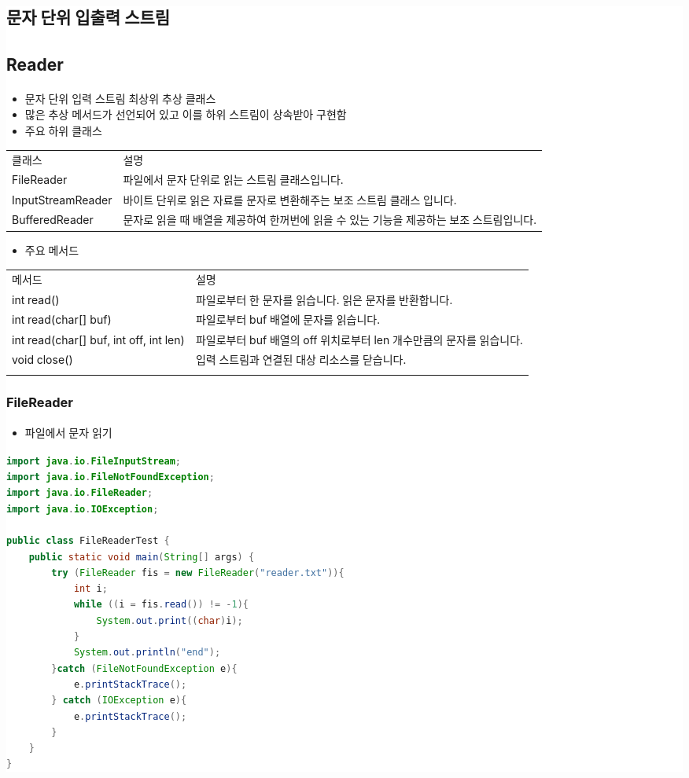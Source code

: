 ## 문자 단위 입출력 스트림

## Reader

- 문자 단위 입력 스트림 최상위 추상 클래스
- 많은 추상 메서드가 선언되어 있고 이를 하위 스트림이 상속받아 구현함
- 주요 하위 클래스

|   |   |
|---|---|
|클래스|설명|
|FileReader|파일에서 문자 단위로 읽는 스트림 클래스입니다.|
|InputStreamReader|바이트 단위로 읽은 자료를 문자로 변환해주는 보조 스트림 클래스 입니다.|
|BufferedReader|문자로 읽을 때 배열을 제공하여 한꺼번에 읽을 수 있는 기능을 제공하는 보조 스트림입니다.|

- 주요 메서드

|   |   |
|---|---|
|메서드|설명|
|int read()|파일로부터 한 문자를 읽습니다. 읽은 문자를 반환합니다.|
|int read(char[] buf)|파일로부터 buf 배열에 문자를 읽습니다.|
|int read(char[] buf, int off, int len)|파일로부터 buf 배열의 off 위치로부터 len 개수만큼의 문자를 읽습니다.|
|void close()|입력 스트림과 연결된 대상 리소스를 닫습니다.|
|||

### FileReader

- 파일에서 문자 읽기

```Java
import java.io.FileInputStream;
import java.io.FileNotFoundException;
import java.io.FileReader;
import java.io.IOException;

public class FileReaderTest {
    public static void main(String[] args) {
        try (FileReader fis = new FileReader("reader.txt")){
            int i;
            while ((i = fis.read()) != -1){
                System.out.print((char)i);
            }
            System.out.println("end");
        }catch (FileNotFoundException e){
            e.printStackTrace();
        } catch (IOException e){
            e.printStackTrace();
        }
    }
}
```
